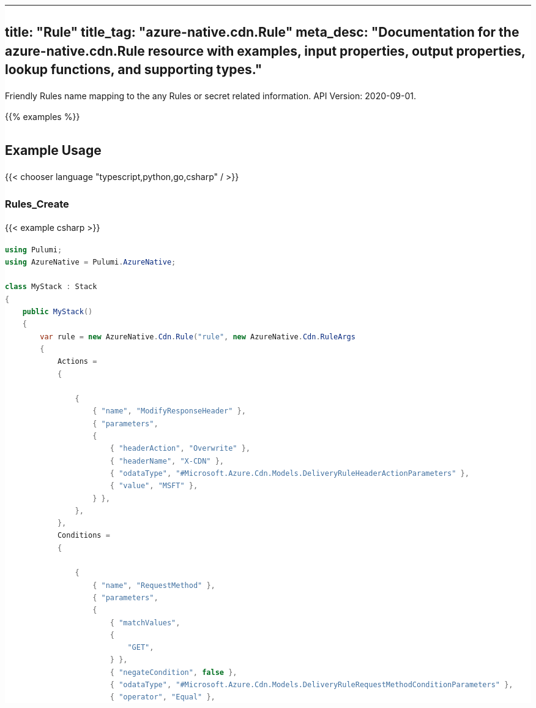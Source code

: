 
---
title: "Rule"
title_tag: "azure-native.cdn.Rule"
meta_desc: "Documentation for the azure-native.cdn.Rule resource with examples, input properties, output properties, lookup functions, and supporting types."
---






Friendly Rules name mapping to the any Rules or secret related information.
API Version: 2020-09-01.

{{% examples %}}

## Example Usage

{{< chooser language "typescript,python,go,csharp" / >}}


### Rules_Create


{{< example csharp >}}

```csharp
using Pulumi;
using AzureNative = Pulumi.AzureNative;

class MyStack : Stack
{
    public MyStack()
    {
        var rule = new AzureNative.Cdn.Rule("rule", new AzureNative.Cdn.RuleArgs
        {
            Actions = 
            {
                
                {
                    { "name", "ModifyResponseHeader" },
                    { "parameters", 
                    {
                        { "headerAction", "Overwrite" },
                        { "headerName", "X-CDN" },
                        { "odataType", "#Microsoft.Azure.Cdn.Models.DeliveryRuleHeaderActionParameters" },
                        { "value", "MSFT" },
                    } },
                },
            },
            Conditions = 
            {
                
                {
                    { "name", "RequestMethod" },
                    { "parameters", 
                    {
                        { "matchValues", 
                        {
                            "GET",
                        } },
                        { "negateCondition", false },
                        { "odataType", "#Microsoft.Azure.Cdn.Models.DeliveryRuleRequestMethodConditionParameters" },
                        { "operator", "Equal" },
```